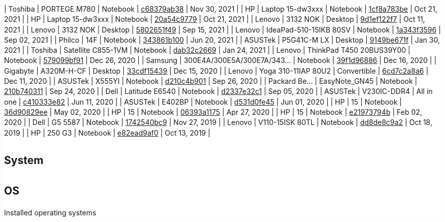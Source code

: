 | Toshiba       | PORTEGE M780                | Notebook    | [c68379ab38](https://linux-hardware.org/?probe=c68379ab38) | Nov 30, 2021 |
| HP            | Laptop 15-dw3xxx            | Notebook    | [1cf8a783be](https://linux-hardware.org/?probe=1cf8a783be) | Oct 21, 2021 |
| HP            | Laptop 15-dw3xxx            | Notebook    | [20a54c9779](https://linux-hardware.org/?probe=20a54c9779) | Oct 21, 2021 |
| Lenovo        | 3132 NOK                    | Desktop     | [9d1ef122f7](https://linux-hardware.org/?probe=9d1ef122f7) | Oct 11, 2021 |
| Lenovo        | 3132 NOK                    | Desktop     | [5802651f49](https://linux-hardware.org/?probe=5802651f49) | Sep 15, 2021 |
| Lenovo        | IdeaPad-510-15IKB 80SV      | Notebook    | [1a343f3596](https://linux-hardware.org/?probe=1a343f3596) | Sep 02, 2021 |
| Philco        | 14F                         | Notebook    | [343861b100](https://linux-hardware.org/?probe=343861b100) | Jun 20, 2021 |
| ASUSTek       | P5G41C-M LX                 | Desktop     | [9149be671f](https://linux-hardware.org/?probe=9149be671f) | Jan 30, 2021 |
| Toshiba       | Satellite C855-1VM          | Notebook    | [dab32c2669](https://linux-hardware.org/?probe=dab32c2669) | Jan 24, 2021 |
| Lenovo        | ThinkPad T450 20BUS39Y00    | Notebook    | [579099bf91](https://linux-hardware.org/?probe=579099bf91) | Dec 26, 2020 |
| Samsung       | 300E4A/300E5A/300E7A/343... | Notebook    | [39f1d96886](https://linux-hardware.org/?probe=39f1d96886) | Dec 16, 2020 |
| Gigabyte      | A320M-H-CF                  | Desktop     | [33cdf15439](https://linux-hardware.org/?probe=33cdf15439) | Dec 15, 2020 |
| Lenovo        | Yoga 310-11IAP 80U2         | Convertible | [6cd7c2a8a6](https://linux-hardware.org/?probe=6cd7c2a8a6) | Dec 11, 2020 |
| ASUSTek       | X555YI                      | Notebook    | [d210c4b901](https://linux-hardware.org/?probe=d210c4b901) | Sep 26, 2020 |
| Packard Be... | EasyNote_GN45               | Notebook    | [210b740311](https://linux-hardware.org/?probe=210b740311) | Sep 24, 2020 |
| Dell          | Latitude E6540              | Notebook    | [d2337e32c1](https://linux-hardware.org/?probe=d2337e32c1) | Sep 05, 2020 |
| ASUSTek       | V230IC-DDR4                 | All in one  | [c410333e82](https://linux-hardware.org/?probe=c410333e82) | Jun 11, 2020 |
| ASUSTek       | E402BP                      | Notebook    | [d531d0fe45](https://linux-hardware.org/?probe=d531d0fe45) | Jun 01, 2020 |
| HP            | 15                          | Notebook    | [36d90829ee](https://linux-hardware.org/?probe=36d90829ee) | May 02, 2020 |
| HP            | 15                          | Notebook    | [06393a1175](https://linux-hardware.org/?probe=06393a1175) | Apr 27, 2020 |
| HP            | 15                          | Notebook    | [e21973794b](https://linux-hardware.org/?probe=e21973794b) | Feb 02, 2020 |
| Dell          | G5 5587                     | Notebook    | [1742540bc9](https://linux-hardware.org/?probe=1742540bc9) | Nov 27, 2019 |
| Lenovo        | V110-15ISK 80TL             | Notebook    | [dd8de8c9a2](https://linux-hardware.org/?probe=dd8de8c9a2) | Oct 18, 2019 |
| HP            | 250 G3                      | Notebook    | [e82ead9af0](https://linux-hardware.org/?probe=e82ead9af0) | Oct 13, 2019 |

System
------

OS
--

Installed operating systems
